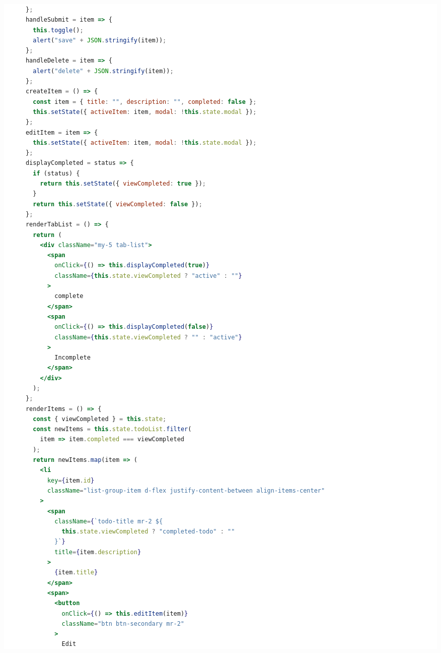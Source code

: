 ```jsx
      };
      handleSubmit = item => {
        this.toggle();
        alert("save" + JSON.stringify(item));
      };
      handleDelete = item => {
        alert("delete" + JSON.stringify(item));
      };
      createItem = () => {
        const item = { title: "", description: "", completed: false };
        this.setState({ activeItem: item, modal: !this.state.modal });
      };
      editItem = item => {
        this.setState({ activeItem: item, modal: !this.state.modal });
      };
      displayCompleted = status => {
        if (status) {
          return this.setState({ viewCompleted: true });
        }
        return this.setState({ viewCompleted: false });
      };
      renderTabList = () => {
        return (
          <div className="my-5 tab-list">
            <span
              onClick={() => this.displayCompleted(true)}
              className={this.state.viewCompleted ? "active" : ""}
            >
              complete
            </span>
            <span
              onClick={() => this.displayCompleted(false)}
              className={this.state.viewCompleted ? "" : "active"}
            >
              Incomplete
            </span>
          </div>
        );
      };
      renderItems = () => {
        const { viewCompleted } = this.state;
        const newItems = this.state.todoList.filter(
          item => item.completed === viewCompleted
        );
        return newItems.map(item => (
          <li
            key={item.id}
            className="list-group-item d-flex justify-content-between align-items-center"
          >
            <span
              className={`todo-title mr-2 ${
                this.state.viewCompleted ? "completed-todo" : ""
              }`}
              title={item.description}
            >
              {item.title}
            </span>
            <span>
              <button
                onClick={() => this.editItem(item)}
                className="btn btn-secondary mr-2"
              >
                Edit
```
